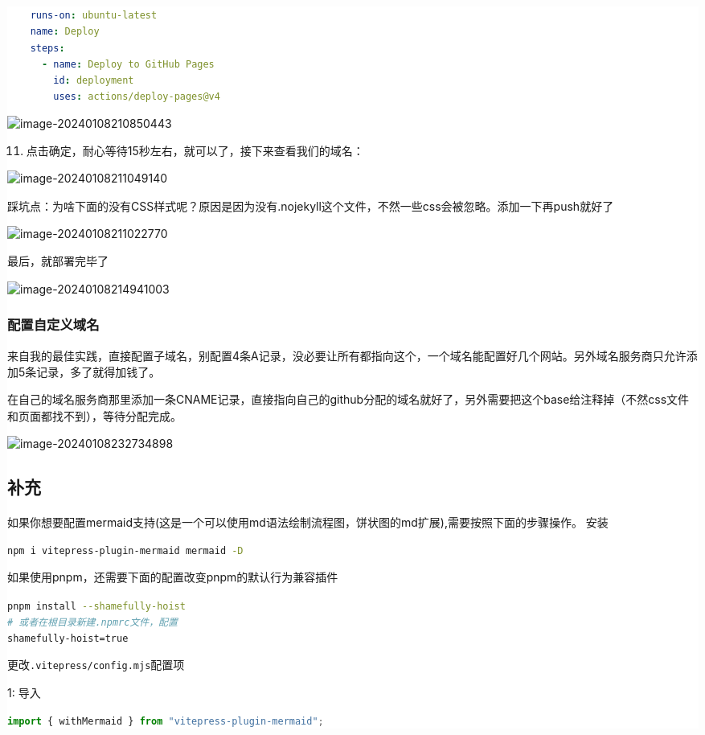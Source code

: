 ```yml
    runs-on: ubuntu-latest
    name: Deploy
    steps:
      - name: Deploy to GitHub Pages
        id: deployment
        uses: actions/deploy-pages@v4
```



![image-20240108210850443](https://fastly.jsdelivr.net/gh/LetengZzz/img@main/others/202412111119006.png)

11. 点击确定，耐心等待15秒左右，就可以了，接下来查看我们的域名：

![image-20240108211049140](https://fastly.jsdelivr.net/gh/LetengZzz/img@main/others/202412111119127.png)



踩坑点：为啥下面的没有CSS样式呢？原因是因为没有.nojekyll这个文件，不然一些css会被忽略。添加一下再push就好了

![image-20240108211022770](https://fastly.jsdelivr.net/gh/LetengZzz/img@main/others/202412111119722.png)

最后，就部署完毕了

![image-20240108214941003](https://fastly.jsdelivr.net/gh/LetengZzz/img@main/others/202412111119555.png)

### 配置自定义域名

来自我的最佳实践，直接配置子域名，别配置4条A记录，没必要让所有都指向这个，一个域名能配置好几个网站。另外域名服务商只允许添加5条记录，多了就得加钱了。

在自己的域名服务商那里添加一条CNAME记录，直接指向自己的github分配的域名就好了，另外需要把这个base给注释掉（不然css文件和页面都找不到），等待分配完成。

![image-20240108232734898](https://fastly.jsdelivr.net/gh/LetengZzz/img@main/others/202412111119756.png)



## 补充

如果你想要配置mermaid支持(这是一个可以使用md语法绘制流程图，饼状图的md扩展),需要按照下面的步骤操作。
安装

```bash
npm i vitepress-plugin-mermaid mermaid -D
```

如果使用pnpm，还需要下面的配置改变pnpm的默认行为兼容插件

```bash
pnpm install --shamefully-hoist
# 或者在根目录新建.npmrc文件，配置
shamefully-hoist=true
```

更改`.vitepress/config.mjs`配置项

1: 导入

```js
import { withMermaid } from "vitepress-plugin-mermaid";
```

